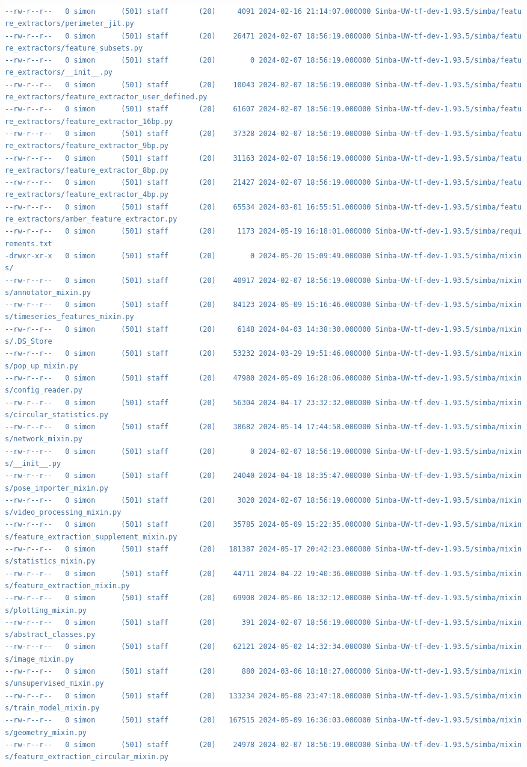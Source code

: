 ```diff
--rw-r--r--   0 simon      (501) staff       (20)     4091 2024-02-16 21:14:07.000000 Simba-UW-tf-dev-1.93.5/simba/feature_extractors/perimeter_jit.py
--rw-r--r--   0 simon      (501) staff       (20)    26471 2024-02-07 18:56:19.000000 Simba-UW-tf-dev-1.93.5/simba/feature_extractors/feature_subsets.py
--rw-r--r--   0 simon      (501) staff       (20)        0 2024-02-07 18:56:19.000000 Simba-UW-tf-dev-1.93.5/simba/feature_extractors/__init__.py
--rw-r--r--   0 simon      (501) staff       (20)    10043 2024-02-07 18:56:19.000000 Simba-UW-tf-dev-1.93.5/simba/feature_extractors/feature_extractor_user_defined.py
--rw-r--r--   0 simon      (501) staff       (20)    61607 2024-02-07 18:56:19.000000 Simba-UW-tf-dev-1.93.5/simba/feature_extractors/feature_extractor_16bp.py
--rw-r--r--   0 simon      (501) staff       (20)    37328 2024-02-07 18:56:19.000000 Simba-UW-tf-dev-1.93.5/simba/feature_extractors/feature_extractor_9bp.py
--rw-r--r--   0 simon      (501) staff       (20)    31163 2024-02-07 18:56:19.000000 Simba-UW-tf-dev-1.93.5/simba/feature_extractors/feature_extractor_8bp.py
--rw-r--r--   0 simon      (501) staff       (20)    21427 2024-02-07 18:56:19.000000 Simba-UW-tf-dev-1.93.5/simba/feature_extractors/feature_extractor_4bp.py
--rw-r--r--   0 simon      (501) staff       (20)    65534 2024-03-01 16:55:51.000000 Simba-UW-tf-dev-1.93.5/simba/feature_extractors/amber_feature_extractor.py
--rw-r--r--   0 simon      (501) staff       (20)     1173 2024-05-19 16:18:01.000000 Simba-UW-tf-dev-1.93.5/simba/requirements.txt
-drwxr-xr-x   0 simon      (501) staff       (20)        0 2024-05-20 15:09:49.000000 Simba-UW-tf-dev-1.93.5/simba/mixins/
--rw-r--r--   0 simon      (501) staff       (20)    40917 2024-02-07 18:56:19.000000 Simba-UW-tf-dev-1.93.5/simba/mixins/annotator_mixin.py
--rw-r--r--   0 simon      (501) staff       (20)    84123 2024-05-09 15:16:46.000000 Simba-UW-tf-dev-1.93.5/simba/mixins/timeseries_features_mixin.py
--rw-r--r--   0 simon      (501) staff       (20)     6148 2024-04-03 14:38:30.000000 Simba-UW-tf-dev-1.93.5/simba/mixins/.DS_Store
--rw-r--r--   0 simon      (501) staff       (20)    53232 2024-03-29 19:51:46.000000 Simba-UW-tf-dev-1.93.5/simba/mixins/pop_up_mixin.py
--rw-r--r--   0 simon      (501) staff       (20)    47980 2024-05-09 16:28:06.000000 Simba-UW-tf-dev-1.93.5/simba/mixins/config_reader.py
--rw-r--r--   0 simon      (501) staff       (20)    56304 2024-04-17 23:32:32.000000 Simba-UW-tf-dev-1.93.5/simba/mixins/circular_statistics.py
--rw-r--r--   0 simon      (501) staff       (20)    38682 2024-05-14 17:44:58.000000 Simba-UW-tf-dev-1.93.5/simba/mixins/network_mixin.py
--rw-r--r--   0 simon      (501) staff       (20)        0 2024-02-07 18:56:19.000000 Simba-UW-tf-dev-1.93.5/simba/mixins/__init__.py
--rw-r--r--   0 simon      (501) staff       (20)    24040 2024-04-18 18:35:47.000000 Simba-UW-tf-dev-1.93.5/simba/mixins/pose_importer_mixin.py
--rw-r--r--   0 simon      (501) staff       (20)     3020 2024-02-07 18:56:19.000000 Simba-UW-tf-dev-1.93.5/simba/mixins/video_processing_mixin.py
--rw-r--r--   0 simon      (501) staff       (20)    35785 2024-05-09 15:22:35.000000 Simba-UW-tf-dev-1.93.5/simba/mixins/feature_extraction_supplement_mixin.py
--rw-r--r--   0 simon      (501) staff       (20)   181387 2024-05-17 20:42:23.000000 Simba-UW-tf-dev-1.93.5/simba/mixins/statistics_mixin.py
--rw-r--r--   0 simon      (501) staff       (20)    44711 2024-04-22 19:40:36.000000 Simba-UW-tf-dev-1.93.5/simba/mixins/feature_extraction_mixin.py
--rw-r--r--   0 simon      (501) staff       (20)    69908 2024-05-06 18:32:12.000000 Simba-UW-tf-dev-1.93.5/simba/mixins/plotting_mixin.py
--rw-r--r--   0 simon      (501) staff       (20)      391 2024-02-07 18:56:19.000000 Simba-UW-tf-dev-1.93.5/simba/mixins/abstract_classes.py
--rw-r--r--   0 simon      (501) staff       (20)    62121 2024-05-02 14:32:34.000000 Simba-UW-tf-dev-1.93.5/simba/mixins/image_mixin.py
--rw-r--r--   0 simon      (501) staff       (20)      880 2024-03-06 18:18:27.000000 Simba-UW-tf-dev-1.93.5/simba/mixins/unsupervised_mixin.py
--rw-r--r--   0 simon      (501) staff       (20)   133234 2024-05-08 23:47:18.000000 Simba-UW-tf-dev-1.93.5/simba/mixins/train_model_mixin.py
--rw-r--r--   0 simon      (501) staff       (20)   167515 2024-05-09 16:36:03.000000 Simba-UW-tf-dev-1.93.5/simba/mixins/geometry_mixin.py
--rw-r--r--   0 simon      (501) staff       (20)    24978 2024-02-07 18:56:19.000000 Simba-UW-tf-dev-1.93.5/simba/mixins/feature_extraction_circular_mixin.py
```